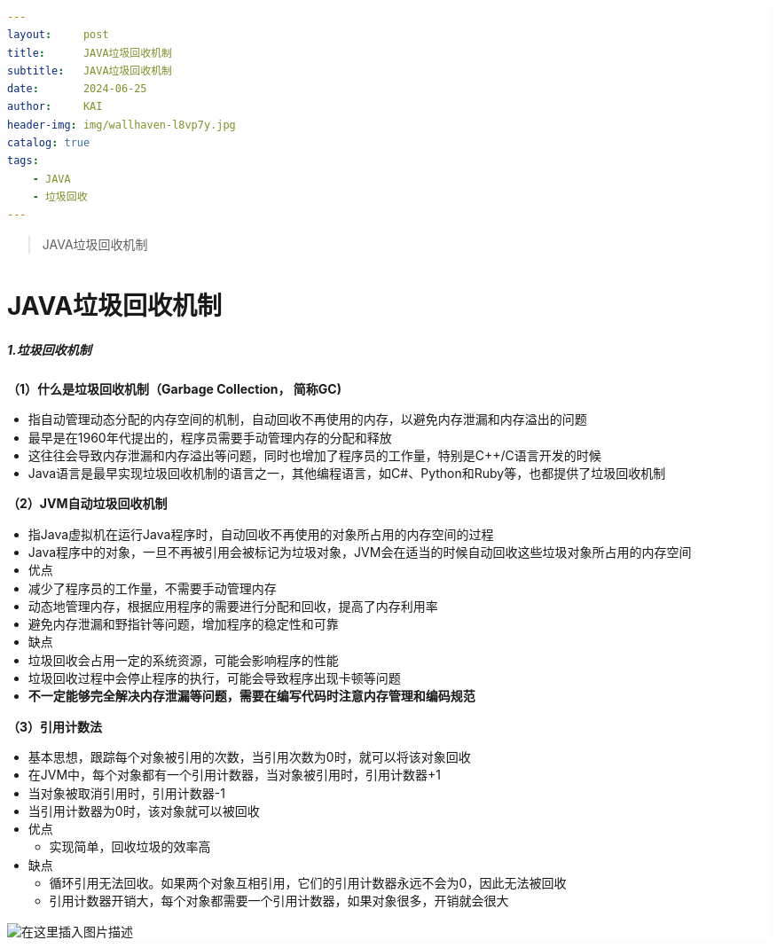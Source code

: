 ```yaml
---
layout:     post
title:      JAVA垃圾回收机制
subtitle:   JAVA垃圾回收机制
date:       2024-06-25
author:     KAI
header-img: img/wallhaven-l8vp7y.jpg
catalog: true
tags:
    - JAVA
    - 垃圾回收
---
```

>JAVA垃圾回收机制
# JAVA垃圾回收机制

##### 1.垃圾回收机制

**（1）什么是垃圾回收机制（Garbage Collection， 简称GC)**

- 指自动管理动态分配的内存空间的机制，自动回收不再使用的内存，以避免内存泄漏和内存溢出的问题
- 最早是在1960年代提出的，程序员需要手动管理内存的分配和释放
- 这往往会导致内存泄漏和内存溢出等问题，同时也增加了程序员的工作量，特别是C++/C语言开发的时候
- Java语言是最早实现垃圾回收机制的语言之一，其他编程语言，如C#、Python和Ruby等，也都提供了垃圾回收机制

**（2）JVM自动垃圾回收机制**

- 指Java虚拟机在运行Java程序时，自动回收不再使用的对象所占用的内存空间的过程
- Java程序中的对象，一旦不再被引用会被标记为垃圾对象，JVM会在适当的时候自动回收这些垃圾对象所占用的内存空间
- 优点
- 减少了程序员的工作量，不需要手动管理内存
- 动态地管理内存，根据应用程序的需要进行分配和回收，提高了内存利用率
- 避免内存泄漏和野指针等问题，增加程序的稳定性和可靠
- 缺点
- 垃圾回收会占用一定的系统资源，可能会影响程序的性能
- 垃圾回收过程中会停止程序的执行，可能会导致程序出现卡顿等问题
- **不一定能够完全解决内存泄漏等问题，需要在编写代码时注意****内存管理****和编码规范**

**（3）引用计数法**

- 基本思想，跟踪每个对象被引用的次数，当引用次数为0时，就可以将该对象回收
- 在JVM中，每个对象都有一个引用计数器，当对象被引用时，引用计数器+1
- 当对象被取消引用时，引用计数器-1
- 当引用计数器为0时，该对象就可以被回收
- 优点
  - 实现简单，回收垃圾的效率高
- 缺点
  - 循环引用无法回收。如果两个对象互相引用，它们的引用计数器永远不会为0，因此无法被回收
  - 引用计数器开销大，每个对象都需要一个引用计数器，如果对象很多，开销就会很大

![在这里插入图片描述](https://developer.qcloudimg.com/http-save/10578159/2b890605239e9124ba98291b324c7782.jpg)
